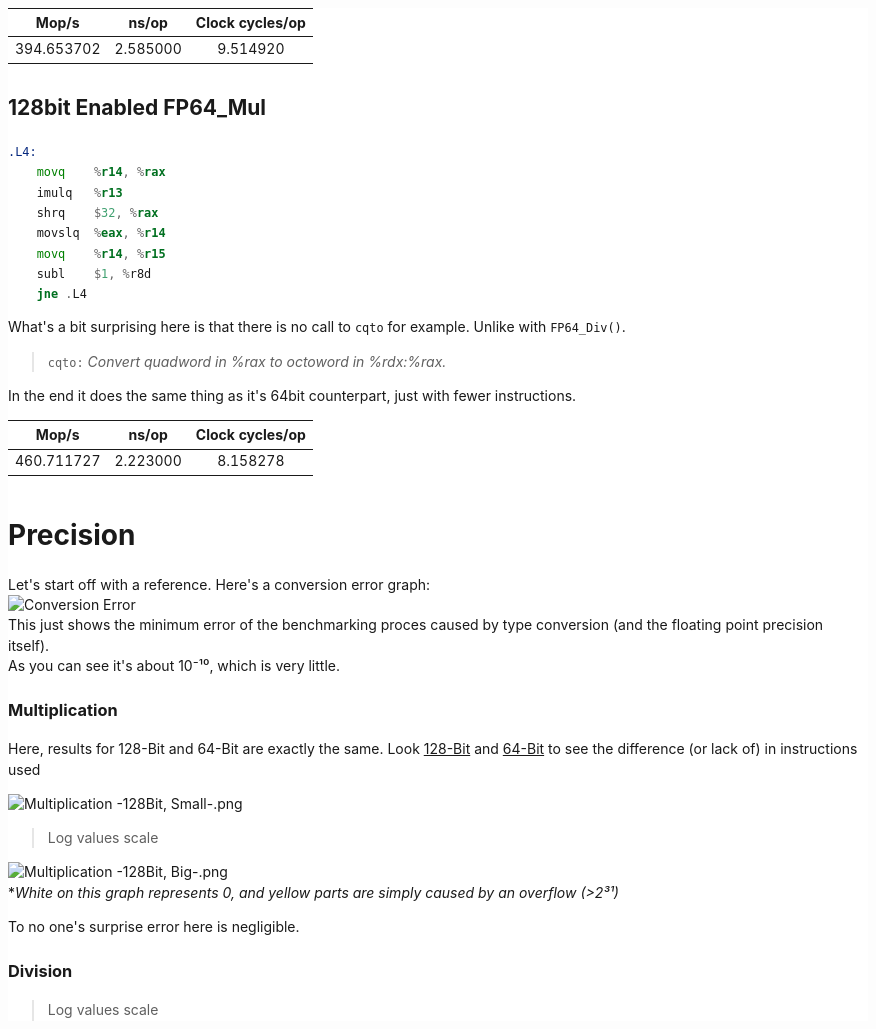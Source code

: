 |   Mop/s    |  ns/op   | Clock cycles/op |
|:----------:|:--------:|:---------------:|
| 394.653702 | 2.585000 |    9.514920     |


## 128bit Enabled FP64_Mul
```asm
.L4:
	movq	%r14, %rax
	imulq	%r13
	shrq	$32, %rax
	movslq	%eax, %r14
	movq	%r14, %r15
	subl	$1, %r8d
	jne	.L4
```

What's a bit surprising here is that there is no call to `cqto` for example. Unlike with `FP64_Div()`.
> `cqto:` *Convert quadword in %rax to octoword in %rdx:%rax.*

In the end it does the same thing as it's 64bit counterpart, just with fewer instructions.

|   Mop/s    |  ns/op   | Clock cycles/op |
|:----------:|:--------:|:---------------:|
| 460.711727 | 2.223000 |    8.158278     |



# Precision

Let's start off with a reference. Here's a conversion error graph:  
![Conversion Error](media/Conversion_Error.png)  
This just shows the minimum error of the benchmarking proces caused by type conversion (and the floating point precision itself).  
As you can see it's about 10⁻¹⁰, which is very little.

### Multiplication
Here, results for 128-Bit and 64-Bit are exactly the same. Look [128-Bit](#128bit-enabled-fp64_mul) and [64-Bit](#default-fp64_mul) to see the difference (or lack of) in instructions used

![Multiplication -128Bit, Small-.png](media/Multiplication_-128Bit,_Small-.png)
> Log values scale

![Multiplication -128Bit, Big-.png](media/Multiplication_-128Bit,_Big-.png)  
**White on this graph represents 0, and yellow parts are simply caused by an overflow (>2³¹)*

To no one's surprise error here is negligible.

### Division
> Log values scale
